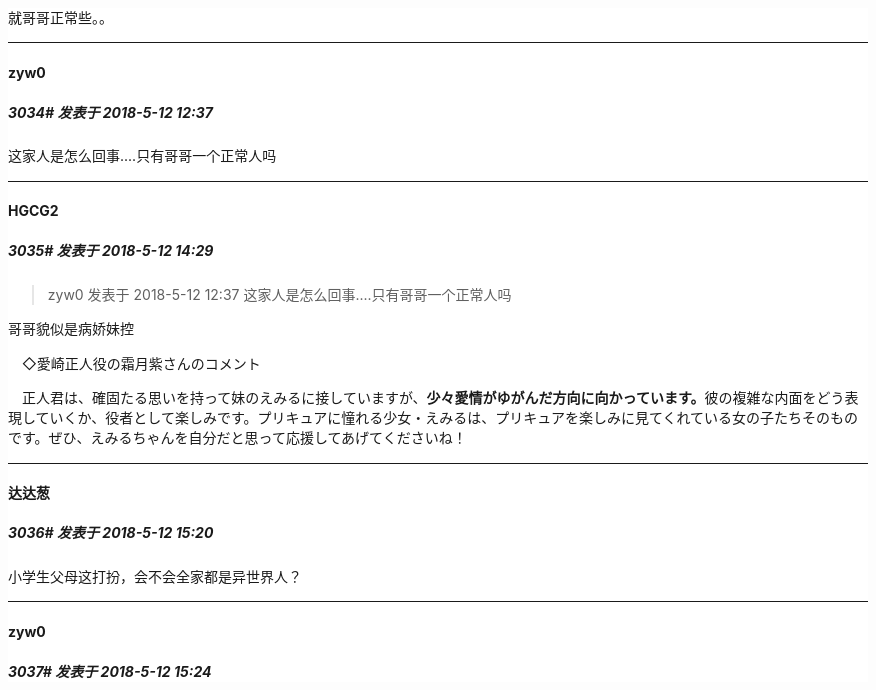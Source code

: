 


就哥哥正常些。。







*****

####  zyw0  
##### 3034#       发表于 2018-5-12 12:37




这家人是怎么回事....只有哥哥一个正常人吗







*****

####  HGCG2  
##### 3035#       发表于 2018-5-12 14:29



<blockquote>zyw0 发表于 2018-5-12 12:37
这家人是怎么回事....只有哥哥一个正常人吗</blockquote>
哥哥貌似是病娇妹控


　◇愛崎正人役の霜月紫さんのコメント


　正人君は、確固たる思いを持って妹のえみるに接していますが、<strong>少々愛情がゆがんだ方向に向かっています。</strong>彼の複雑な内面をどう表現していくか、役者として楽しみです。プリキュアに憧れる少女・えみるは、プリキュアを楽しみに見てくれている女の子たちそのものです。ぜひ、えみるちゃんを自分だと思って応援してあげてくださいね！







*****

####  达达葱  
##### 3036#       发表于 2018-5-12 15:20




小学生父母这打扮，会不会全家都是异世界人？







*****

####  zyw0  
##### 3037#       发表于 2018-5-12 15:24
